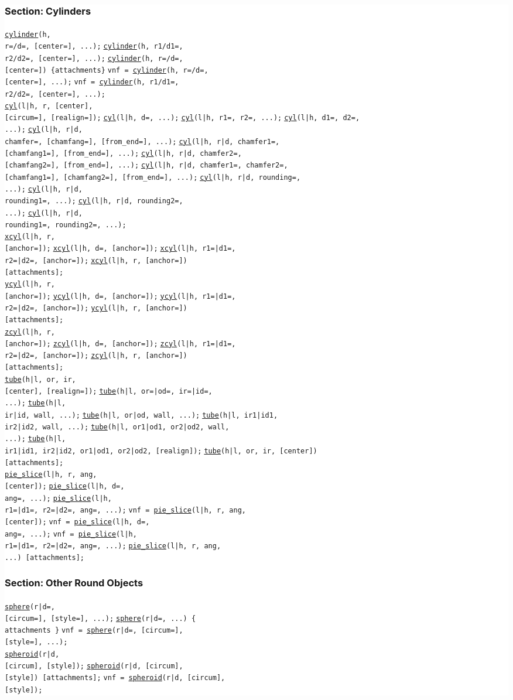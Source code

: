 ### Section: Cylinders

<code>[cylinder](shapes3d.scad#functionmodule-cylinder)(h, r=/d=, [center=], ...);</code>  <code>[cylinder](shapes3d.scad#functionmodule-cylinder)(h, r1/d1=, r2/d2=, [center=], ...);</code>  <code>[cylinder](shapes3d.scad#functionmodule-cylinder)(h, r=/d=, [center=]) {attachments}</code>  <code>vnf = [cylinder](shapes3d.scad#functionmodule-cylinder)(h, r=/d=, [center=], ...);</code>  <code>vnf = [cylinder](shapes3d.scad#functionmodule-cylinder)(h, r1/d1=, r2/d2=, [center=], ...);</code>  
<code>[cyl](shapes3d.scad#module-cyl)(l|h, r, [center], [circum=], [realign=]);</code>  <code>[cyl](shapes3d.scad#module-cyl)(l|h, d=, ...);</code>  <code>[cyl](shapes3d.scad#module-cyl)(l|h, r1=, r2=, ...);</code>  <code>[cyl](shapes3d.scad#module-cyl)(l|h, d1=, d2=, ...);</code>  <code>[cyl](shapes3d.scad#module-cyl)(l|h, r|d, chamfer=, [chamfang=], [from\_end=], ...);</code>  <code>[cyl](shapes3d.scad#module-cyl)(l|h, r|d, chamfer1=, [chamfang1=], [from\_end=], ...);</code>  <code>[cyl](shapes3d.scad#module-cyl)(l|h, r|d, chamfer2=, [chamfang2=], [from\_end=], ...);</code>  <code>[cyl](shapes3d.scad#module-cyl)(l|h, r|d, chamfer1=, chamfer2=, [chamfang1=], [chamfang2=], [from\_end=], ...);</code>  <code>[cyl](shapes3d.scad#module-cyl)(l|h, r|d, rounding=, ...);</code>  <code>[cyl](shapes3d.scad#module-cyl)(l|h, r|d, rounding1=, ...);</code>  <code>[cyl](shapes3d.scad#module-cyl)(l|h, r|d, rounding2=, ...);</code>  <code>[cyl](shapes3d.scad#module-cyl)(l|h, r|d, rounding1=, rounding2=, ...);</code>  
<code>[xcyl](shapes3d.scad#module-xcyl)(l|h, r, [anchor=]);</code>  <code>[xcyl](shapes3d.scad#module-xcyl)(l|h, d=, [anchor=]);</code>  <code>[xcyl](shapes3d.scad#module-xcyl)(l|h, r1=|d1=, r2=|d2=, [anchor=]);</code>  <code>[xcyl](shapes3d.scad#module-xcyl)(l|h, r, [anchor=]) [attachments];</code>  
<code>[ycyl](shapes3d.scad#module-ycyl)(l|h, r, [anchor=]);</code>  <code>[ycyl](shapes3d.scad#module-ycyl)(l|h, d=, [anchor=]);</code>  <code>[ycyl](shapes3d.scad#module-ycyl)(l|h, r1=|d1=, r2=|d2=, [anchor=]);</code>  <code>[ycyl](shapes3d.scad#module-ycyl)(l|h, r, [anchor=]) [attachments];</code>  
<code>[zcyl](shapes3d.scad#module-zcyl)(l|h, r, [anchor=]);</code>  <code>[zcyl](shapes3d.scad#module-zcyl)(l|h, d=, [anchor=]);</code>  <code>[zcyl](shapes3d.scad#module-zcyl)(l|h, r1=|d1=, r2=|d2=, [anchor=]);</code>  <code>[zcyl](shapes3d.scad#module-zcyl)(l|h, r, [anchor=]) [attachments];</code>  
<code>[tube](shapes3d.scad#module-tube)(h|l, or, ir, [center], [realign=]);</code>  <code>[tube](shapes3d.scad#module-tube)(h|l, or=|od=, ir=|id=, ...);</code>  <code>[tube](shapes3d.scad#module-tube)(h|l, ir|id, wall, ...);</code>  <code>[tube](shapes3d.scad#module-tube)(h|l, or|od, wall, ...);</code>  <code>[tube](shapes3d.scad#module-tube)(h|l, ir1|id1, ir2|id2, wall, ...);</code>  <code>[tube](shapes3d.scad#module-tube)(h|l, or1|od1, or2|od2, wall, ...);</code>  <code>[tube](shapes3d.scad#module-tube)(h|l, ir1|id1, ir2|id2, or1|od1, or2|od2, [realign]);</code>  <code>[tube](shapes3d.scad#module-tube)(h|l, or, ir, [center]) [attachments];</code>  
<code>[pie\_slice](shapes3d.scad#functionmodule-pie_slice)(l|h, r, ang, [center]);</code>  <code>[pie\_slice](shapes3d.scad#functionmodule-pie_slice)(l|h, d=, ang=, ...);</code>  <code>[pie\_slice](shapes3d.scad#functionmodule-pie_slice)(l|h, r1=|d1=, r2=|d2=, ang=, ...);</code>  <code>vnf = [pie\_slice](shapes3d.scad#functionmodule-pie_slice)(l|h, r, ang, [center]);</code>  <code>vnf = [pie\_slice](shapes3d.scad#functionmodule-pie_slice)(l|h, d=, ang=, ...);</code>  <code>vnf = [pie\_slice](shapes3d.scad#functionmodule-pie_slice)(l|h, r1=|d1=, r2=|d2=, ang=, ...);</code>  <code>[pie\_slice](shapes3d.scad#functionmodule-pie_slice)(l|h, r, ang, ...) [attachments];</code>  

### Section: Other Round Objects

<code>[sphere](shapes3d.scad#functionmodule-sphere)(r|d=, [circum=], [style=], ...);</code>  <code>[sphere](shapes3d.scad#functionmodule-sphere)(r|d=, ...) { attachments }</code>  <code>vnf = [sphere](shapes3d.scad#functionmodule-sphere)(r|d=, [circum=], [style=], ...);</code>  
<code>[spheroid](shapes3d.scad#functionmodule-spheroid)(r|d, [circum], [style]);</code>  <code>[spheroid](shapes3d.scad#functionmodule-spheroid)(r|d, [circum], [style]) [attachments];</code>  <code>vnf = [spheroid](shapes3d.scad#functionmodule-spheroid)(r|d, [circum], [style]);</code>  
